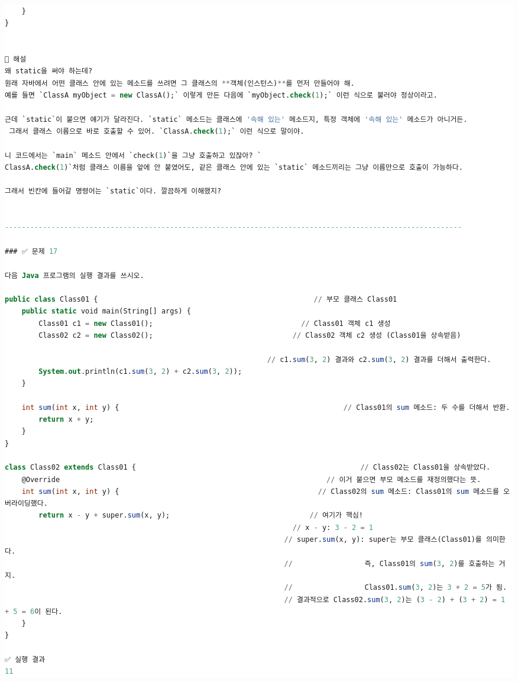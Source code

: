 ```sql
    }
}


📌 해설
왜 static을 써야 하는데?  
원래 자바에서 어떤 클래스 안에 있는 메소드를 쓰려면 그 클래스의 **객체(인스턴스)**를 먼저 만들어야 해.
예를 들면 `ClassA myObject = new ClassA();` 이렇게 만든 다음에 `myObject.check(1);` 이런 식으로 불러야 정상이라고.

근데 `static`이 붙으면 얘기가 달라진다. `static` 메소드는 클래스에 '속해 있는' 메소드지, 특정 객체에 '속해 있는' 메소드가 아니거든.
 그래서 클래스 이름으로 바로 호출할 수 있어. `ClassA.check(1);` 이런 식으로 말이야.

니 코드에서는 `main` 메소드 안에서 `check(1)`을 그냥 호출하고 있잖아? `
ClassA.check(1)`처럼 클래스 이름을 앞에 안 붙였어도, 같은 클래스 안에 있는 `static` 메소드끼리는 그냥 이름만으로 호출이 가능하다.

그래서 빈칸에 들어갈 명령어는 `static`이다. 깔끔하게 이해했지?


------------------------------------------------------------------------------------------------------------ 

### ✅ 문제 17

다음 Java 프로그램의 실행 결과를 쓰시오.

public class Class01 {                                                   // 부모 클래스 Class01
    public static void main(String[] args) {
        Class01 c1 = new Class01();                                   // Class01 객체 c1 생성
        Class02 c2 = new Class02();                                 // Class02 객체 c2 생성 (Class01을 상속받음)

                                                              // c1.sum(3, 2) 결과와 c2.sum(3, 2) 결과를 더해서 출력한다.
        System.out.println(c1.sum(3, 2) + c2.sum(3, 2));
    }

    int sum(int x, int y) {                                                     // Class01의 sum 메소드: 두 수를 더해서 반환.
        return x + y;
    }
}

class Class02 extends Class01 {                                                     // Class02는 Class01을 상속받았다.
    @Override                                                               // 이거 붙으면 부모 메소드를 재정의했다는 뜻.
    int sum(int x, int y) {                                               // Class02의 sum 메소드: Class01의 sum 메소드를 오버라이딩했다.
        return x - y + super.sum(x, y);                                 // 여기가 핵심!
                                                                    // x - y: 3 - 2 = 1
                                                                  // super.sum(x, y): super는 부모 클래스(Class01)를 의미한다.
                                                                  //                 즉, Class01의 sum(3, 2)를 호출하는 거지.
                                                                  //                 Class01.sum(3, 2)는 3 + 2 = 5가 됨.
                                                                  // 결과적으로 Class02.sum(3, 2)는 (3 - 2) + (3 + 2) = 1 + 5 = 6이 된다.
    }
}

✅ 실행 결과
11
```